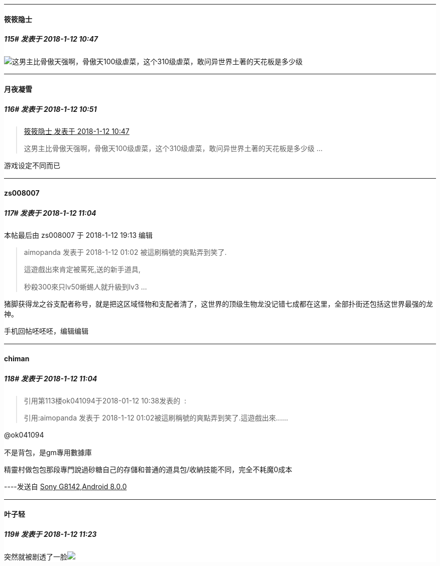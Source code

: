 *****

####  筱筱隐士  
##### 115#       发表于 2018-1-12 10:47

<img src="https://static.saraba1st.com/image/smiley/face2017/067.png" referrerpolicy="no-referrer">这男主比骨傲天强啊，骨傲天100级虐菜，这个310级虐菜，敢问异世界土著的天花板是多少级

*****

####  月夜凝雪  
##### 116#       发表于 2018-1-12 10:51

<blockquote><a href="httphttps://bbs.saraba1st.com/2b/forum.php?mod=redirect&amp;goto=findpost&amp;pid=38213802&amp;ptid=1535946" target="_blank">筱筱隐士 发表于 2018-1-12 10:47</a>

这男主比骨傲天强啊，骨傲天100级虐菜，这个310级虐菜，敢问异世界土著的天花板是多少级 ...</blockquote>
游戏设定不同而已

*****

####  zs008007  
##### 117#       发表于 2018-1-12 11:04

 本帖最后由 zs008007 于 2018-1-12 19:13 编辑 
<blockquote>aimopanda 发表于 2018-1-12 01:02
被這刷稱號的爽點弄到笑了.

這遊戲出來肯定被罵死,送的新手道具,

秒殺300來只lv50蜥蜴人就升級到lv3 ...</blockquote>
猪脚获得龙之谷支配者称号，就是把这区域怪物和支配者清了，这世界的顶级生物龙没记错七成都在这里，全部扑街还包括这世界最强的龙神。

手机回帖呸呸呸，编辑编辑

*****

####  chiman  
##### 118#       发表于 2018-1-12 11:04

<blockquote>引用第113楼ok041094于2018-01-12 10:38发表的  :

引用:aimopanda 发表于 2018-1-12 01:02被這刷稱號的爽點弄到笑了.這遊戲出來......</blockquote>
@ok041094

不是背包，是gm專用數據庫

精靈村做包包那段專門說過砂糖自己的存儲和普通的道具包/收納技能不同，完全不耗魔0成本

----发送自 [Sony G8142,Android 8.0.0](http://stage1.5j4m.com/?1.32)

*****

####  叶子轻  
##### 119#       发表于 2018-1-12 11:23

突然就被剧透了一脸<img src="https://static.saraba1st.com/image/smiley/face2017/009.gif" referrerpolicy="no-referrer">
